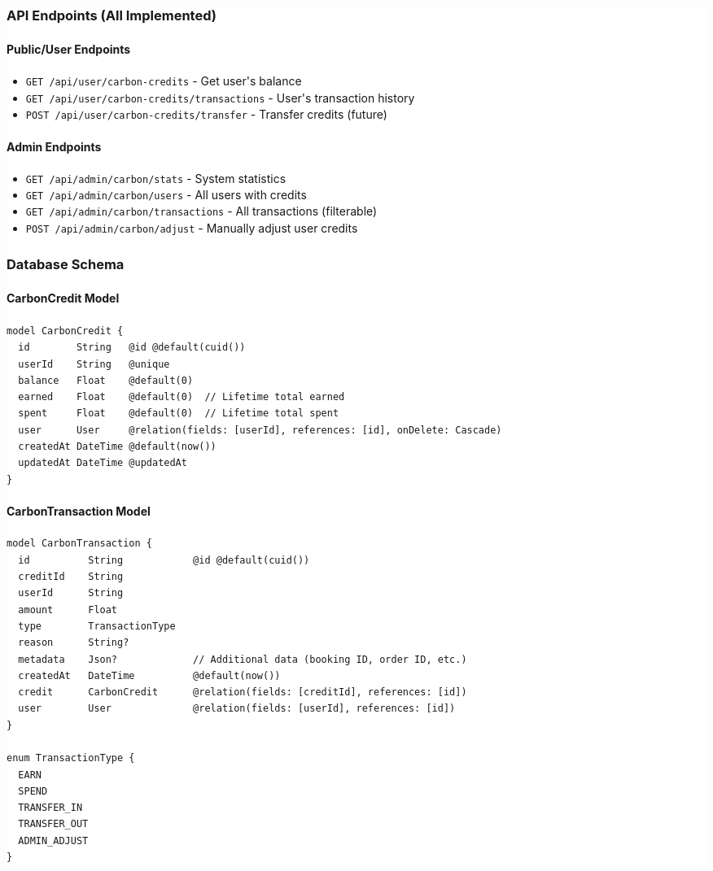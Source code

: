 ### API Endpoints (All Implemented)

#### Public/User Endpoints
- `GET /api/user/carbon-credits` - Get user's balance
- `GET /api/user/carbon-credits/transactions` - User's transaction history
- `POST /api/user/carbon-credits/transfer` - Transfer credits (future)

#### Admin Endpoints
- `GET /api/admin/carbon/stats` - System statistics
- `GET /api/admin/carbon/users` - All users with credits
- `GET /api/admin/carbon/transactions` - All transactions (filterable)
- `POST /api/admin/carbon/adjust` - Manually adjust user credits

### Database Schema

#### CarbonCredit Model
```prisma
model CarbonCredit {
  id        String   @id @default(cuid())
  userId    String   @unique
  balance   Float    @default(0)
  earned    Float    @default(0)  // Lifetime total earned
  spent     Float    @default(0)  // Lifetime total spent
  user      User     @relation(fields: [userId], references: [id], onDelete: Cascade)
  createdAt DateTime @default(now())
  updatedAt DateTime @updatedAt
}
```

#### CarbonTransaction Model
```prisma
model CarbonTransaction {
  id          String            @id @default(cuid())
  creditId    String
  userId      String
  amount      Float
  type        TransactionType
  reason      String?
  metadata    Json?             // Additional data (booking ID, order ID, etc.)
  createdAt   DateTime          @default(now())
  credit      CarbonCredit      @relation(fields: [creditId], references: [id])
  user        User              @relation(fields: [userId], references: [id])
}

enum TransactionType {
  EARN
  SPEND
  TRANSFER_IN
  TRANSFER_OUT
  ADMIN_ADJUST
}
```
